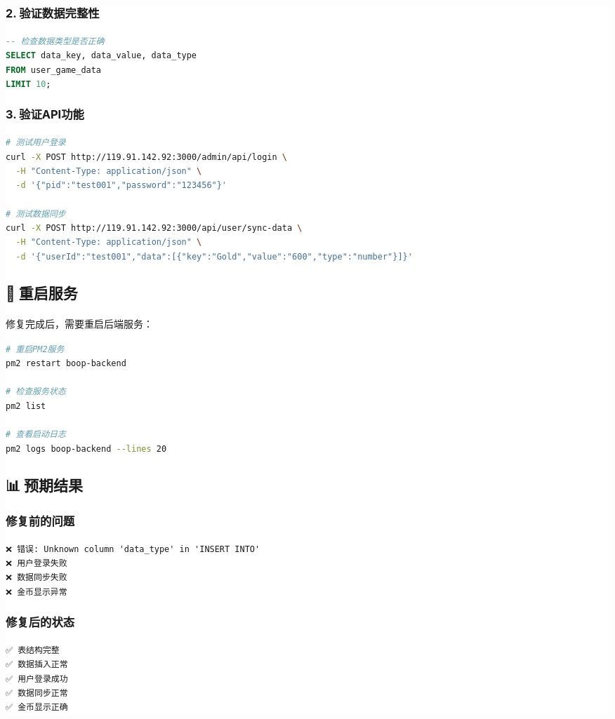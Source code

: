 ### 2. 验证数据完整性

```sql
-- 检查数据类型是否正确
SELECT data_key, data_value, data_type 
FROM user_game_data 
LIMIT 10;
```

### 3. 验证API功能

```bash
# 测试用户登录
curl -X POST http://119.91.142.92:3000/admin/api/login \
  -H "Content-Type: application/json" \
  -d '{"pid":"test001","password":"123456"}'

# 测试数据同步
curl -X POST http://119.91.142.92:3000/api/user/sync-data \
  -H "Content-Type: application/json" \
  -d '{"userId":"test001","data":[{"key":"Gold","value":"600","type":"number"}]}'
```

## 🔄 重启服务

修复完成后，需要重启后端服务：

```bash
# 重启PM2服务
pm2 restart boop-backend

# 检查服务状态
pm2 list

# 查看启动日志
pm2 logs boop-backend --lines 20
```

## 📊 预期结果

### 修复前的问题
```
❌ 错误: Unknown column 'data_type' in 'INSERT INTO'
❌ 用户登录失败
❌ 数据同步失败
❌ 金币显示异常
```

### 修复后的状态
```
✅ 表结构完整
✅ 数据插入正常
✅ 用户登录成功
✅ 数据同步正常
✅ 金币显示正确
```
